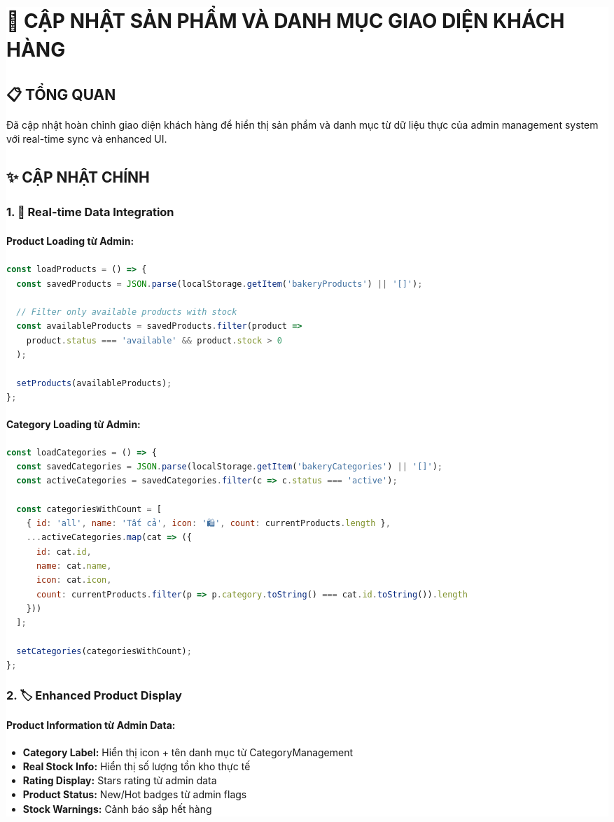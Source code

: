 # 🛒 CẬP NHẬT SẢN PHẨM VÀ DANH MỤC GIAO DIỆN KHÁCH HÀNG

## 📋 TỔNG QUAN

Đã cập nhật hoàn chỉnh giao diện khách hàng để hiển thị sản phẩm và danh mục từ dữ liệu thực của admin management system với real-time sync và enhanced UI.

## ✨ CẬP NHẬT CHÍNH

### **1. 🔄 Real-time Data Integration**

#### **Product Loading từ Admin:**
```javascript
const loadProducts = () => {
  const savedProducts = JSON.parse(localStorage.getItem('bakeryProducts') || '[]');
  
  // Filter only available products with stock
  const availableProducts = savedProducts.filter(product => 
    product.status === 'available' && product.stock > 0
  );
  
  setProducts(availableProducts);
};
```

#### **Category Loading từ Admin:**
```javascript
const loadCategories = () => {
  const savedCategories = JSON.parse(localStorage.getItem('bakeryCategories') || '[]');
  const activeCategories = savedCategories.filter(c => c.status === 'active');
  
  const categoriesWithCount = [
    { id: 'all', name: 'Tất cả', icon: '🛍️', count: currentProducts.length },
    ...activeCategories.map(cat => ({
      id: cat.id,
      name: cat.name,
      icon: cat.icon,
      count: currentProducts.filter(p => p.category.toString() === cat.id.toString()).length
    }))
  ];
  
  setCategories(categoriesWithCount);
};
```

### **2. 🏷️ Enhanced Product Display**

#### **Product Information từ Admin Data:**
- **Category Label:** Hiển thị icon + tên danh mục từ CategoryManagement
- **Real Stock Info:** Hiển thị số lượng tồn kho thực tế
- **Rating Display:** Stars rating từ admin data
- **Product Status:** New/Hot badges từ admin flags
- **Stock Warnings:** Cảnh báo sắp hết hàng
